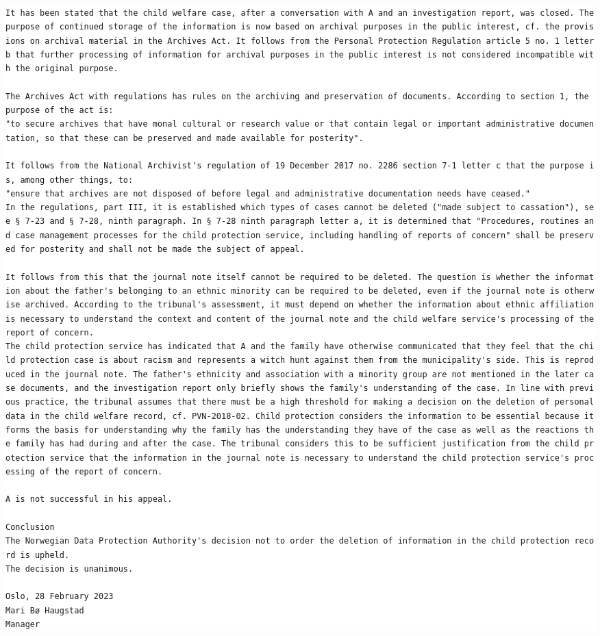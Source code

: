 ```
It has been stated that the child welfare case, after a conversation with A and an investigation report, was closed. The purpose of continued storage of the information is now based on archival purposes in the public interest, cf. the provisions on archival material in the Archives Act. It follows from the Personal Protection Regulation article 5 no. 1 letter b that further processing of information for archival purposes in the public interest is not considered incompatible with the original purpose.

The Archives Act with regulations has rules on the archiving and preservation of documents. According to section 1, the purpose of the act is:
"to secure archives that have monal cultural or research value or that contain legal or important administrative documentation, so that these can be preserved and made available for posterity".

It follows from the National Archivist's regulation of 19 December 2017 no. 2286 section 7-1 letter c that the purpose is, among other things, to:
"ensure that archives are not disposed of before legal and administrative documentation needs have ceased."
In the regulations, part III, it is established which types of cases cannot be deleted ("made subject to cassation"), see § 7-23 and § 7-28, ninth paragraph. In § 7-28 ninth paragraph letter a, it is determined that "Procedures, routines and case management processes for the child protection service, including handling of reports of concern" shall be preserved for posterity and shall not be made the subject of appeal.

It follows from this that the journal note itself cannot be required to be deleted. The question is whether the information about the father's belonging to an ethnic minority can be required to be deleted, even if the journal note is otherwise archived. According to the tribunal's assessment, it must depend on whether the information about ethnic affiliation is necessary to understand the context and content of the journal note and the child welfare service's processing of the report of concern.
The child protection service has indicated that A and the family have otherwise communicated that they feel that the child protection case is about racism and represents a witch hunt against them from the municipality's side. This is reproduced in the journal note. The father's ethnicity and association with a minority group are not mentioned in the later case documents, and the investigation report only briefly shows the family's understanding of the case. In line with previous practice, the tribunal assumes that there must be a high threshold for making a decision on the deletion of personal data in the child welfare record, cf. PVN-2018-02. Child protection considers the information to be essential because it forms the basis for understanding why the family has the understanding they have of the case as well as the reactions the family has had during and after the case. The tribunal considers this to be sufficient justification from the child protection service that the information in the journal note is necessary to understand the child protection service's processing of the report of concern.

A is not successful in his appeal.

Conclusion
The Norwegian Data Protection Authority's decision not to order the deletion of information in the child protection record is upheld.
The decision is unanimous.

Oslo, 28 February 2023
Mari Bø Haugstad
Manager

```
